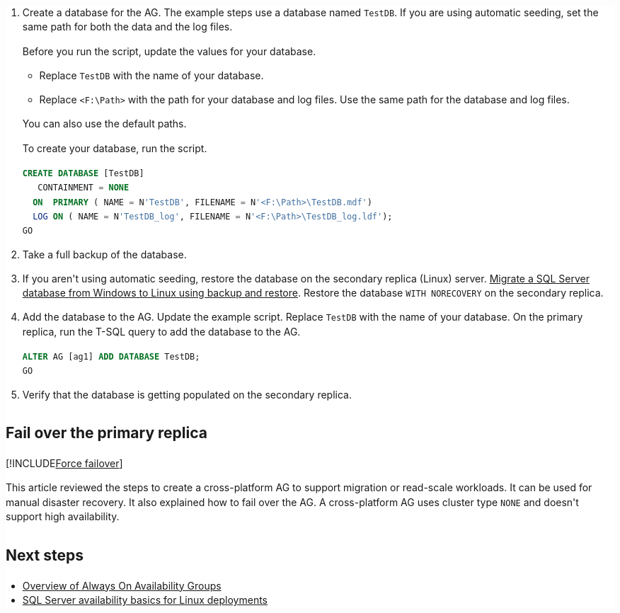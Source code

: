 1. Create a database for the AG. The example steps use a database named `TestDB`. If you are using automatic seeding, set the same path for both the data and the log files.

   Before you run the script, update the values for your database.

   - Replace `TestDB` with the name of your database.

   - Replace `<F:\Path>` with the path for your database and log files. Use the same path for the database and log files.

   You can also use the default paths.

   To create your database, run the script.

   ```sql
   CREATE DATABASE [TestDB]
      CONTAINMENT = NONE
     ON  PRIMARY ( NAME = N'TestDB', FILENAME = N'<F:\Path>\TestDB.mdf')
     LOG ON ( NAME = N'TestDB_log', FILENAME = N'<F:\Path>\TestDB_log.ldf');
   GO
   ```

1. Take a full backup of the database.

1. If you aren't using automatic seeding, restore the database on the secondary replica (Linux) server. [Migrate a SQL Server database from Windows to Linux using backup and restore](sql-server-linux-migrate-restore-database.md). Restore the database `WITH NORECOVERY` on the secondary replica.

1. Add the database to the AG. Update the example script. Replace `TestDB` with the name of your database. On the primary replica, run the T-SQL query to add the database to the AG.

   ```sql
   ALTER AG [ag1] ADD DATABASE TestDB;
   GO
   ```

1. Verify that the database is getting populated on the secondary replica.

## Fail over the primary replica

[!INCLUDE[Force failover](../includes/ss-force-failover-read-scale-out.md)]

This article reviewed the steps to create a cross-platform AG to support migration or read-scale workloads. It can be used for manual disaster recovery. It also explained how to fail over the AG. A cross-platform AG uses cluster type `NONE` and doesn't support high availability.

## Next steps

- [Overview of Always On Availability Groups](../database-engine/availability-groups/windows/overview-of-always-on-availability-groups-sql-server.md)
- [SQL Server availability basics for Linux deployments](sql-server-linux-ha-basics.md)
